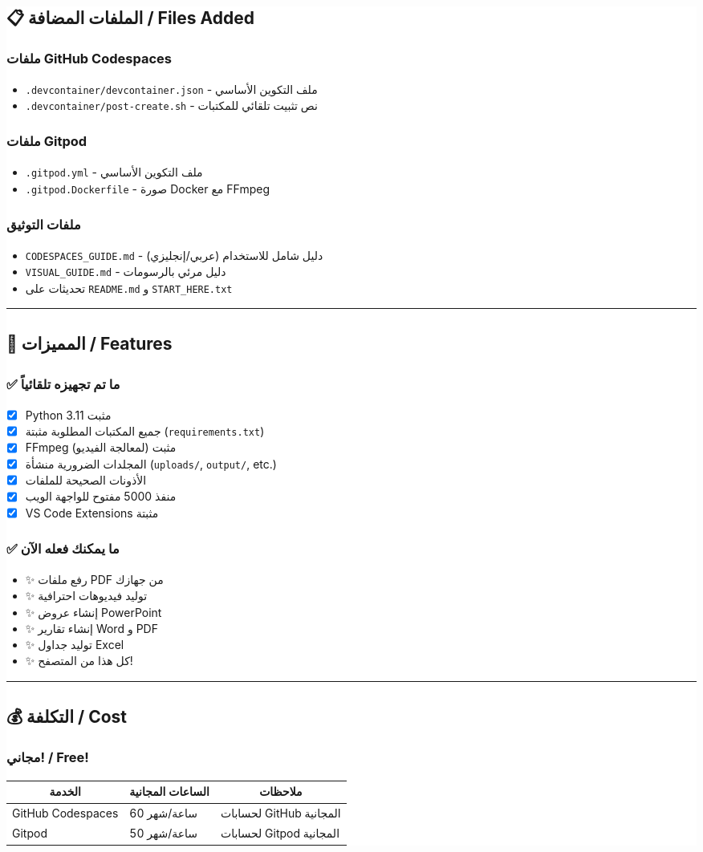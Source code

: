 
## 📋 الملفات المضافة / Files Added

### ملفات GitHub Codespaces

- `.devcontainer/devcontainer.json` - ملف التكوين الأساسي
- `.devcontainer/post-create.sh` - نص تثبيت تلقائي للمكتبات

### ملفات Gitpod

- `.gitpod.yml` - ملف التكوين الأساسي
- `.gitpod.Dockerfile` - صورة Docker مع FFmpeg

### ملفات التوثيق

- `CODESPACES_GUIDE.md` - دليل شامل للاستخدام (عربي/إنجليزي)
- `VISUAL_GUIDE.md` - دليل مرئي بالرسومات
- تحديثات على `README.md` و `START_HERE.txt`

---

## 🌟 المميزات / Features

### ✅ ما تم تجهيزه تلقائياً

- [x] Python 3.11 مثبت
- [x] جميع المكتبات المطلوبة مثبتة (`requirements.txt`)
- [x] FFmpeg مثبت (لمعالجة الفيديو)
- [x] المجلدات الضرورية منشأة (`uploads/`, `output/`, etc.)
- [x] الأذونات الصحيحة للملفات
- [x] منفذ 5000 مفتوح للواجهة الويب
- [x] VS Code Extensions مثبتة

### ✅ ما يمكنك فعله الآن

- ✨ رفع ملفات PDF من جهازك
- ✨ توليد فيديوهات احترافية
- ✨ إنشاء عروض PowerPoint
- ✨ إنشاء تقارير Word و PDF
- ✨ توليد جداول Excel
- ✨ كل هذا من المتصفح!

---

## 💰 التكلفة / Cost

### مجاني! / Free!

| الخدمة | الساعات المجانية | ملاحظات |
|--------|------------------|----------|
| GitHub Codespaces | 60 ساعة/شهر | لحسابات GitHub المجانية |
| Gitpod | 50 ساعة/شهر | لحسابات Gitpod المجانية |
